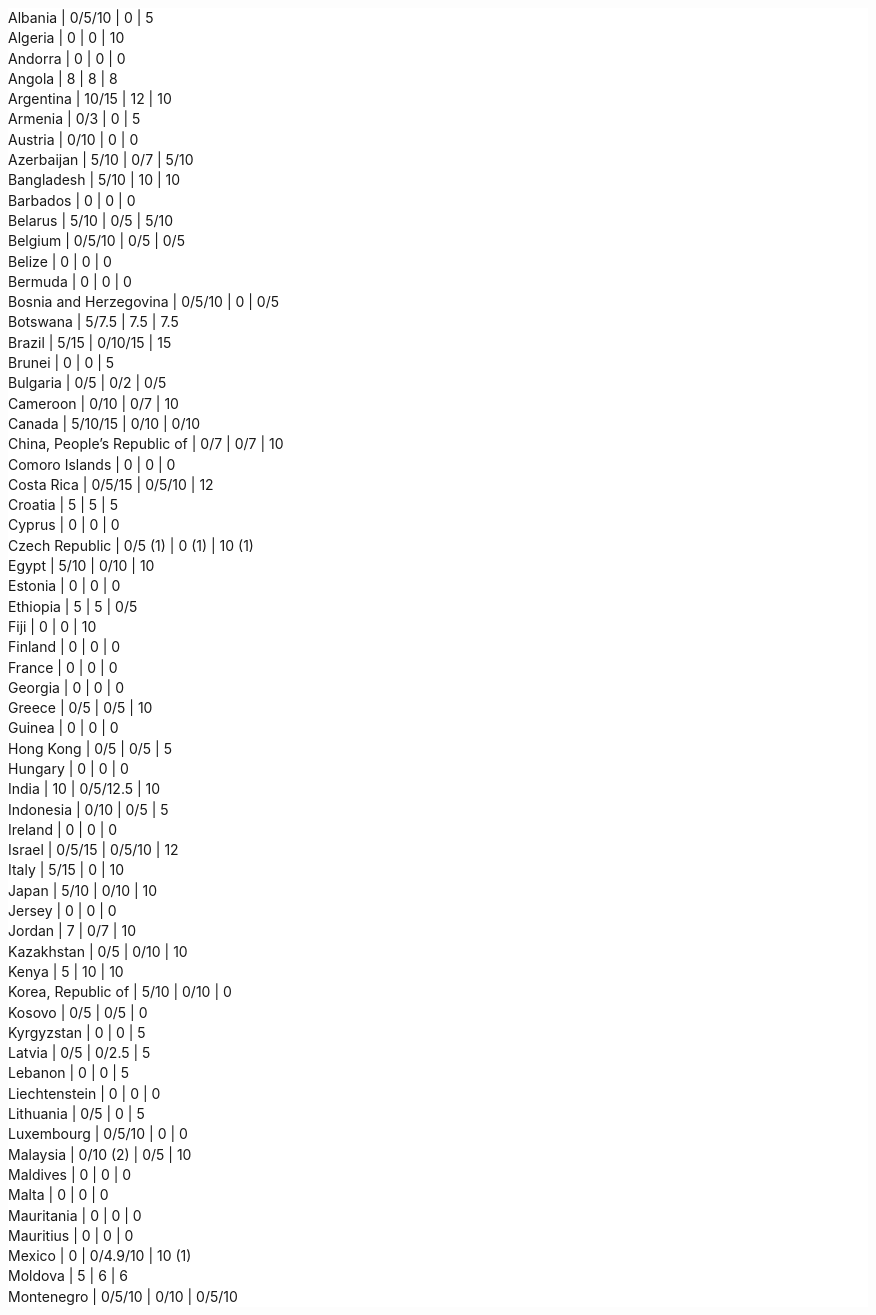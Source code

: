 Albania | 0/5/10 | 0 | 5  
Algeria | 0 | 0 | 10  
Andorra | 0 | 0 | 0  
Angola | 8 | 8 | 8  
Argentina | 10/15 | 12 | 10  
Armenia | 0/3 | 0 | 5  
Austria | 0/10 | 0 | 0  
Azerbaijan | 5/10 | 0/7 | 5/10  
Bangladesh | 5/10 | 10 | 10  
Barbados | 0 | 0 | 0  
Belarus | 5/10 | 0/5 | 5/10  
Belgium | 0/5/10 | 0/5 | 0/5  
Belize | 0 | 0 | 0  
Bermuda | 0 | 0 | 0  
Bosnia and Herzegovina | 0/5/10 | 0 | 0/5  
Botswana | 5/7.5 | 7.5 | 7.5  
Brazil | 5/15 | 0/10/15 | 15  
Brunei | 0 | 0 | 5  
Bulgaria | 0/5 | 0/2 | 0/5  
Cameroon | 0/10 | 0/7 | 10  
Canada | 5/10/15 | 0/10 | 0/10  
China, People’s Republic of  | 0/7 | 0/7 | 10  
Comoro Islands | 0 | 0 | 0  
Costa Rica | 0/5/15 | 0/5/10 | 12  
Croatia | 5 | 5 | 5  
Cyprus | 0 | 0 | 0  
Czech Republic | 0/5 (1) | 0 (1) | 10 (1)  
Egypt | 5/10 | 0/10 | 10  
Estonia | 0 | 0 | 0  
Ethiopia | 5 | 5 | 0/5  
Fiji | 0 | 0 | 10  
Finland | 0 | 0 | 0  
France | 0 | 0 | 0  
Georgia | 0 | 0 | 0  
Greece | 0/5 | 0/5 | 10  
Guinea | 0 | 0 | 0  
Hong Kong | 0/5 | 0/5 | 5  
Hungary | 0 | 0 | 0  
India | 10 | 0/5/12.5 | 10  
Indonesia | 0/10 | 0/5 | 5  
Ireland | 0 | 0 | 0  
Israel | 0/5/15 | 0/5/10 | 12  
Italy | 5/15 | 0 | 10  
Japan | 5/10 | 0/10 | 10  
Jersey | 0 | 0 | 0  
Jordan | 7 | 0/7 | 10  
Kazakhstan | 0/5 | 0/10 | 10  
Kenya | 5 | 10 | 10  
Korea, Republic of | 5/10 | 0/10 | 0  
Kosovo | 0/5 | 0/5 | 0  
Kyrgyzstan | 0 | 0 | 5  
Latvia | 0/5 | 0/2.5 | 5  
Lebanon | 0 | 0 | 5  
Liechtenstein | 0 | 0 | 0  
Lithuania | 0/5 | 0 | 5  
Luxembourg | 0/5/10 | 0 | 0  
Malaysia | 0/10 (2) | 0/5 | 10  
Maldives | 0 | 0 | 0  
Malta | 0 | 0 | 0  
Mauritania | 0 | 0 | 0  
Mauritius | 0 | 0 | 0  
Mexico | 0 | 0/4.9/10 | 10 (1)  
Moldova | 5 | 6 | 6  
Montenegro | 0/5/10 | 0/10 | 0/5/10  